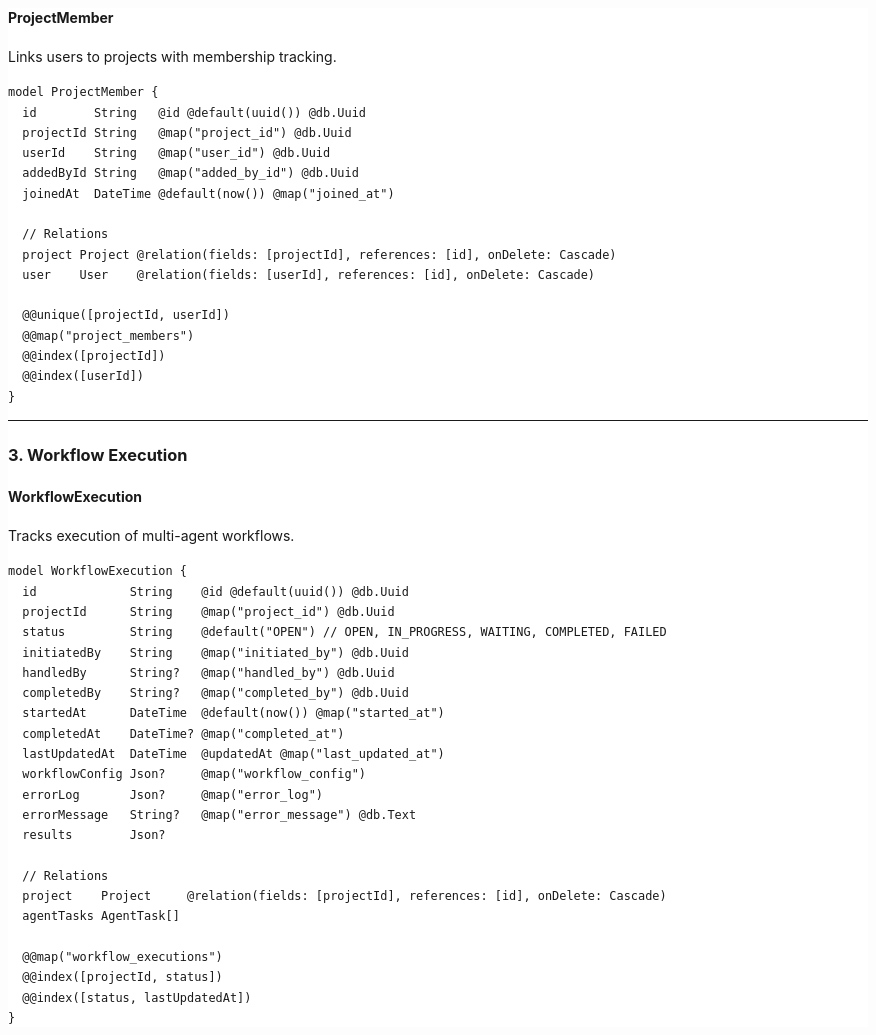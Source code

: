 #### ProjectMember
Links users to projects with membership tracking.

```prisma
model ProjectMember {
  id        String   @id @default(uuid()) @db.Uuid
  projectId String   @map("project_id") @db.Uuid
  userId    String   @map("user_id") @db.Uuid
  addedById String   @map("added_by_id") @db.Uuid
  joinedAt  DateTime @default(now()) @map("joined_at")

  // Relations
  project Project @relation(fields: [projectId], references: [id], onDelete: Cascade)
  user    User    @relation(fields: [userId], references: [id], onDelete: Cascade)

  @@unique([projectId, userId])
  @@map("project_members")
  @@index([projectId])
  @@index([userId])
}
```

---

### 3. Workflow Execution

#### WorkflowExecution
Tracks execution of multi-agent workflows.

```prisma
model WorkflowExecution {
  id             String    @id @default(uuid()) @db.Uuid
  projectId      String    @map("project_id") @db.Uuid
  status         String    @default("OPEN") // OPEN, IN_PROGRESS, WAITING, COMPLETED, FAILED
  initiatedBy    String    @map("initiated_by") @db.Uuid
  handledBy      String?   @map("handled_by") @db.Uuid
  completedBy    String?   @map("completed_by") @db.Uuid
  startedAt      DateTime  @default(now()) @map("started_at")
  completedAt    DateTime? @map("completed_at")
  lastUpdatedAt  DateTime  @updatedAt @map("last_updated_at")
  workflowConfig Json?     @map("workflow_config")
  errorLog       Json?     @map("error_log")
  errorMessage   String?   @map("error_message") @db.Text
  results        Json?

  // Relations
  project    Project     @relation(fields: [projectId], references: [id], onDelete: Cascade)
  agentTasks AgentTask[]

  @@map("workflow_executions")
  @@index([projectId, status])
  @@index([status, lastUpdatedAt])
}
```
